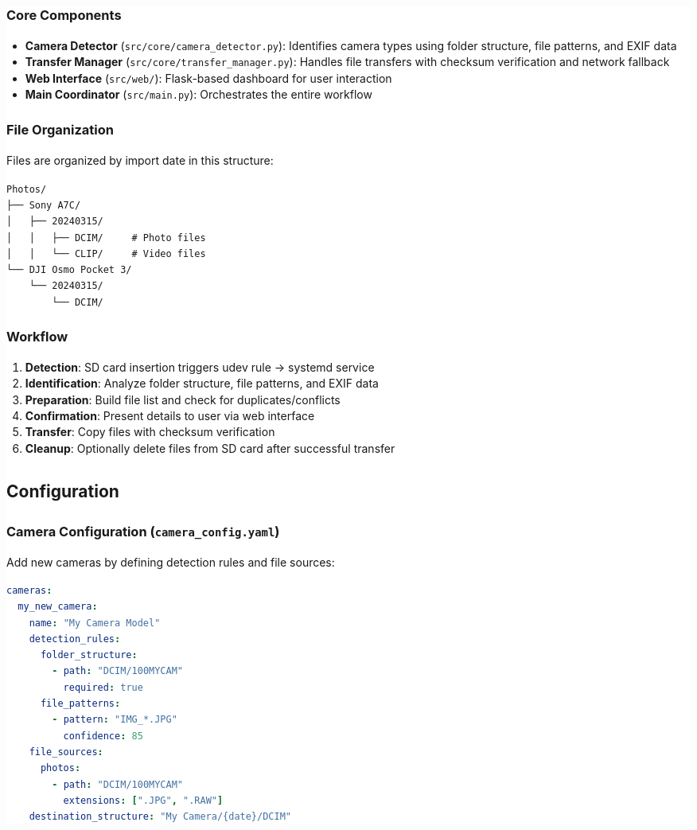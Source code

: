 ### Core Components

- **Camera Detector** (`src/core/camera_detector.py`): Identifies camera types using folder structure, file patterns, and EXIF data
- **Transfer Manager** (`src/core/transfer_manager.py`): Handles file transfers with checksum verification and network fallback
- **Web Interface** (`src/web/`): Flask-based dashboard for user interaction
- **Main Coordinator** (`src/main.py`): Orchestrates the entire workflow

### File Organization

Files are organized by import date in this structure:
```
Photos/
├── Sony A7C/
│   ├── 20240315/
│   │   ├── DCIM/     # Photo files
│   │   └── CLIP/     # Video files
└── DJI Osmo Pocket 3/
    └── 20240315/
        └── DCIM/
```

### Workflow

1. **Detection**: SD card insertion triggers udev rule → systemd service
2. **Identification**: Analyze folder structure, file patterns, and EXIF data
3. **Preparation**: Build file list and check for duplicates/conflicts
4. **Confirmation**: Present details to user via web interface
5. **Transfer**: Copy files with checksum verification
6. **Cleanup**: Optionally delete files from SD card after successful transfer

## Configuration

### Camera Configuration (`camera_config.yaml`)

Add new cameras by defining detection rules and file sources:

```yaml
cameras:
  my_new_camera:
    name: "My Camera Model"
    detection_rules:
      folder_structure:
        - path: "DCIM/100MYCAM"
          required: true
      file_patterns:
        - pattern: "IMG_*.JPG"
          confidence: 85
    file_sources:
      photos:
        - path: "DCIM/100MYCAM"
          extensions: [".JPG", ".RAW"]
    destination_structure: "My Camera/{date}/DCIM"
```

